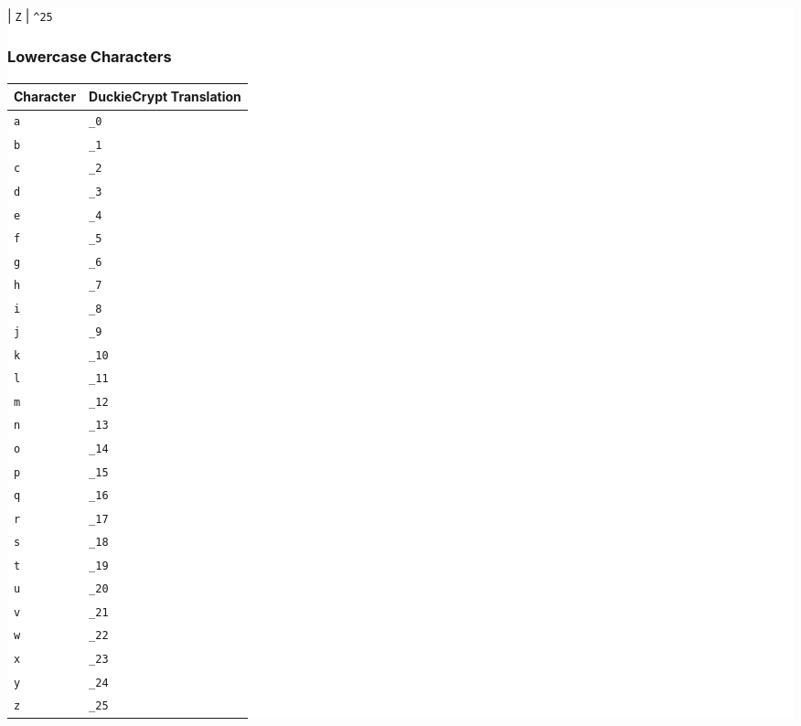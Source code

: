 | `Z`            | `^25`

### Lowercase Characters
| Character      | DuckieCrypt Translation
| :------------- | :---------------------
| `a`            | `_0`
| `b`            | `_1`
| `c`            | `_2`
| `d`            | `_3`
| `e`            | `_4`
| `f`            | `_5`
| `g`            | `_6`
| `h`            | `_7`
| `i`            | `_8`
| `j`            | `_9`
| `k`            | `_10`
| `l`            | `_11`
| `m`            | `_12`
| `n`            | `_13`
| `o`            | `_14`
| `p`            | `_15`
| `q`            | `_16`
| `r`            | `_17`
| `s`            | `_18`
| `t`            | `_19`
| `u`            | `_20`
| `v`            | `_21`
| `w`            | `_22`
| `x`            | `_23`
| `y`            | `_24`
| `z`            | `_25`
